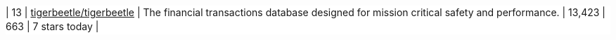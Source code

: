 | 13 | [tigerbeetle/tigerbeetle](https://github.com/tigerbeetle/tigerbeetle) | The financial transactions database designed for mission critical safety and performance. | 13,423 | 663 | 7 stars today |
